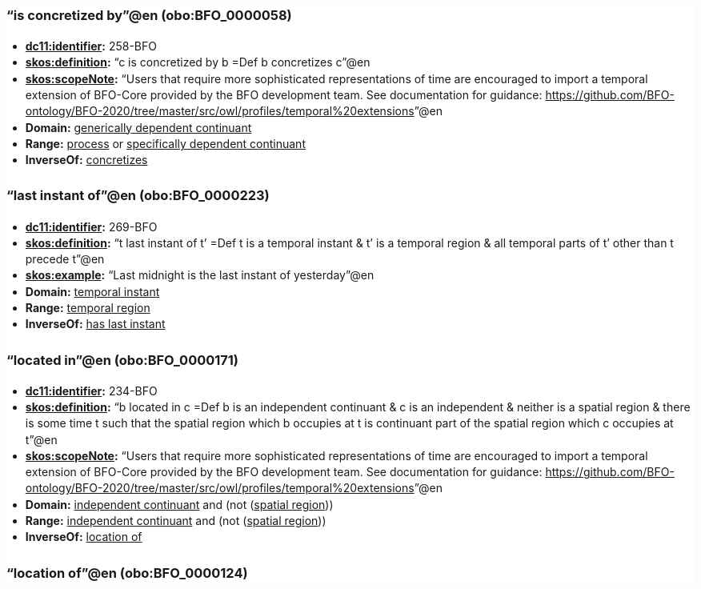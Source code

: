 
<a id="obo:BFO_0000058"></a>

### &ldquo;is concretized by&rdquo;@en (obo:BFO\_0000058)

-   **[dc11:identifier](#dc11:identifier):** 258-BFO
-   **[skos:definition](#skos:definition):** &ldquo;c is concretized by b =Def b concretizes c&rdquo;@en
-   **[skos:scopeNote](#skos:scopeNote):** &ldquo;Users that require more sophisticated representations of time are encouraged to import a temporal extension of BFO-Core provided by the BFO development team. See documentation for guidance: <https://github.com/BFO-ontology/BFO-2020/tree/master/src/owl/profiles/temporal%20extensions>&rdquo;@en
-   **Domain:** [generically dependent continuant](#obo:BFO_0000031)
-   **Range:** [process](#obo:BFO_0000015) or [specifically dependent continuant](#obo:BFO_0000020)
-   **InverseOf:** [concretizes](#obo:BFO_0000059)


<a id="obo:BFO_0000223"></a>

### &ldquo;last instant of&rdquo;@en (obo:BFO\_0000223)

-   **[dc11:identifier](#dc11:identifier):** 269-BFO
-   **[skos:definition](#skos:definition):** &ldquo;t last instant of t&rsquo; =Def t is a temporal instant & t&rsquo; is a temporal region & all temporal parts of t&rsquo; other than t precede t&rdquo;@en
-   **[skos:example](#skos:example):** &ldquo;Last midnight is the last instant of yesterday&rdquo;@en
-   **Domain:** [temporal instant](#obo:BFO_0000203)
-   **Range:** [temporal region](#obo:BFO_0000008)
-   **InverseOf:** [has last instant](#obo:BFO_0000224)


<a id="obo:BFO_0000171"></a>

### &ldquo;located in&rdquo;@en (obo:BFO\_0000171)

-   **[dc11:identifier](#dc11:identifier):** 234-BFO
-   **[skos:definition](#skos:definition):** &ldquo;b located in c =Def b is an independent continuant & c is an independent & neither is a spatial region & there is some time t such that the spatial region which b occupies at t is continuant part of the spatial region which c occupies at t&rdquo;@en
-   **[skos:scopeNote](#skos:scopeNote):** &ldquo;Users that require more sophisticated representations of time are encouraged to import a temporal extension of BFO-Core provided by the BFO development team. See documentation for guidance: <https://github.com/BFO-ontology/BFO-2020/tree/master/src/owl/profiles/temporal%20extensions>&rdquo;@en
-   **Domain:** [independent continuant](#obo:BFO_0000004)
    and (not ([spatial region](#obo:BFO_0000006)))
-   **Range:** [independent continuant](#obo:BFO_0000004)
    and (not ([spatial region](#obo:BFO_0000006)))
-   **InverseOf:** [location of](#obo:BFO_0000124)


<a id="obo:BFO_0000124"></a>

### &ldquo;location of&rdquo;@en (obo:BFO\_0000124)
